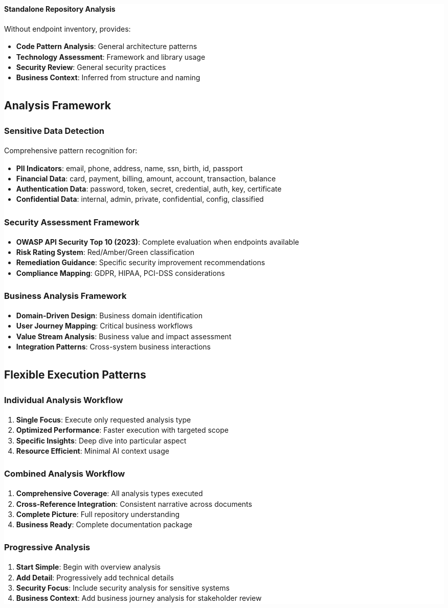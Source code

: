 #### Standalone Repository Analysis
Without endpoint inventory, provides:
- **Code Pattern Analysis**: General architecture patterns
- **Technology Assessment**: Framework and library usage
- **Security Review**: General security practices
- **Business Context**: Inferred from structure and naming

## Analysis Framework

### Sensitive Data Detection
Comprehensive pattern recognition for:
- **PII Indicators**: email, phone, address, name, ssn, birth, id, passport
- **Financial Data**: card, payment, billing, amount, account, transaction, balance
- **Authentication Data**: password, token, secret, credential, auth, key, certificate
- **Confidential Data**: internal, admin, private, confidential, config, classified

### Security Assessment Framework
- **OWASP API Security Top 10 (2023)**: Complete evaluation when endpoints available
- **Risk Rating System**: Red/Amber/Green classification
- **Remediation Guidance**: Specific security improvement recommendations
- **Compliance Mapping**: GDPR, HIPAA, PCI-DSS considerations

### Business Analysis Framework
- **Domain-Driven Design**: Business domain identification
- **User Journey Mapping**: Critical business workflows
- **Value Stream Analysis**: Business value and impact assessment
- **Integration Patterns**: Cross-system business interactions

## Flexible Execution Patterns

### Individual Analysis Workflow
1. **Single Focus**: Execute only requested analysis type
2. **Optimized Performance**: Faster execution with targeted scope
3. **Specific Insights**: Deep dive into particular aspect
4. **Resource Efficient**: Minimal AI context usage

### Combined Analysis Workflow
1. **Comprehensive Coverage**: All analysis types executed
2. **Cross-Reference Integration**: Consistent narrative across documents
3. **Complete Picture**: Full repository understanding
4. **Business Ready**: Complete documentation package

### Progressive Analysis
1. **Start Simple**: Begin with overview analysis
2. **Add Detail**: Progressively add technical details
3. **Security Focus**: Include security analysis for sensitive systems
4. **Business Context**: Add business journey analysis for stakeholder review

